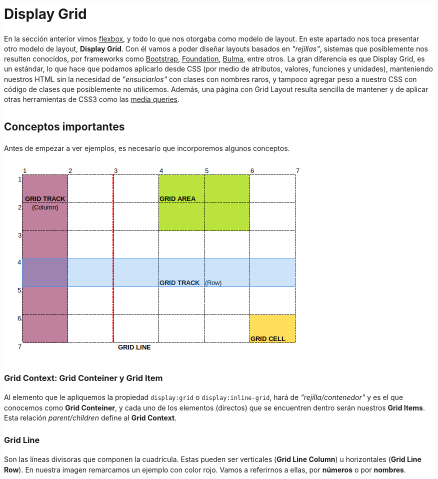 # Display Grid

En la sección anterior vimos [flexbox](https://github.com/uqbar-project/css-05-display-flexbox), y todo lo que nos otorgaba como modelo de layout. En este apartado nos toca presentar otro modelo de layout, **Display Grid**. Con él vamos a poder diseñar layouts basados en _"rejillas"_, sistemas que posiblemente nos resulten conocidos, por frameworks como [Bootstrap](https://getbootstrap.com/), [Foundation](https://get.foundation/), [Bulma](https://bulma.io/), entre otros. La gran diferencia es que Display Grid, es un estándar, lo que hace que podamos aplicarlo desde CSS (por medio de atributos, valores, funciones y unidades), manteniendo nuestros HTML sin la necesidad de _"ensuciarlos"_ con clases con nombres raros, y tampoco agregar peso a nuestro CSS con código de clases que posiblemente no utilicemos.
Además, una página con Grid Layout resulta sencilla de mantener y de aplicar otras herramientas de CSS3 como las [media queries](https://github.com/uqbar-project/css-10-media-queries).

## Conceptos importantes

Antes de empezar a ver ejemplos, es necesario que incorporemos algunos conceptos.

![conceptos](./images/conceptos-grid.png)

### Grid Context: Grid Conteiner y Grid Item

Al elemento que le apliquemos la propiedad `display:grid` o `display:inline-grid`, hará de _"rejilla/contenedor"_ y es el que conocemos como **Grid Conteiner**, y cada uno de los elementos (directos) que se encuentren dentro serán nuestros **Grid Items**. Esta relación _parent/children_ define al **Grid Context**.

### Grid Line

Son las líneas divisoras que componen la cuadrícula.
Estas pueden ser verticales (**Grid Line Column**) u horizontales (**Grid Line Row**). En nuestra imagen remarcamos un ejemplo con color rojo.
Vamos a referirnos a ellas, por **números** o por **nombres**.

